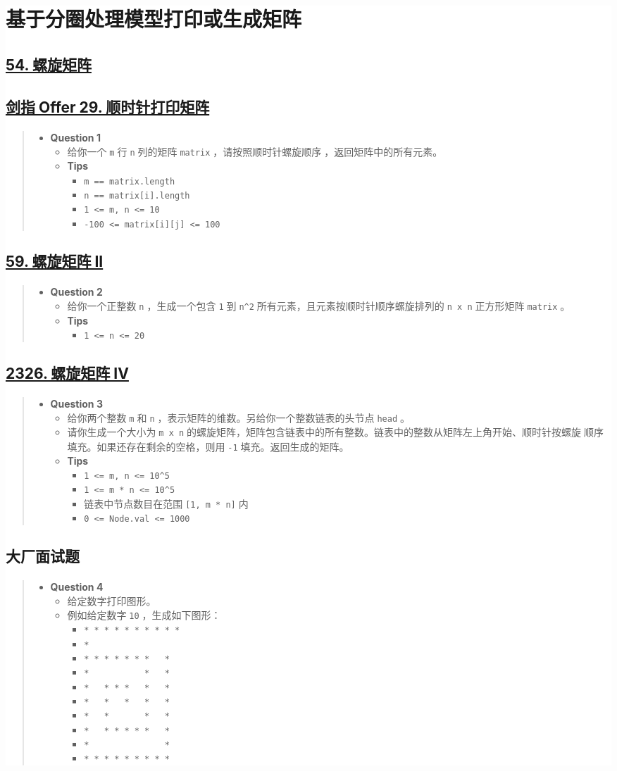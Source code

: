 # 基于分圈处理模型打印或生成矩阵

## [54. 螺旋矩阵](https://leetcode.cn/problems/spiral-matrix/)

## [剑指 Offer 29. 顺时针打印矩阵](https://leetcode.cn/problems/shun-shi-zhen-da-yin-ju-zhen-lcof/)

> - **Question 1**
>   - 给你一个 `m` 行 `n` 列的矩阵 `matrix` ，请按照顺时针螺旋顺序 ，返回矩阵中的所有元素。
>   - **Tips**
>     - `m == matrix.length`
>     - `n == matrix[i].length`
>     - `1 <= m, n <= 10`
>     - `-100 <= matrix[i][j] <= 100`

## [59. 螺旋矩阵 II](https://leetcode.cn/problems/spiral-matrix-ii/)

> - **Question 2**
>   - 给你一个正整数 `n` ，生成一个包含 `1` 到 `n^2` 所有元素，且元素按顺时针顺序螺旋排列的 `n x n` 正方形矩阵  `matrix` 。
>   - **Tips**
>     - `1 <= n <= 20`

## [2326. 螺旋矩阵 IV](https://leetcode.cn/problems/spiral-matrix-iv/)

> - **Question 3**
>   - 给你两个整数 `m` 和 `n` ，表示矩阵的维数。另给你一个整数链表的头节点 `head` 。
>   - 请你生成一个大小为 `m x n` 的螺旋矩阵，矩阵包含链表中的所有整数。链表中的整数从矩阵左上角开始、顺时针按螺旋 顺序填充。如果还存在剩余的空格，则用 `-1` 填充。返回生成的矩阵。
>   - **Tips**
>     - `1 <= m, n <= 10^5`
>     - `1 <= m * n <= 10^5`
>     - 链表中节点数目在范围 `[1, m * n]` 内
>     - `0 <= Node.val <= 1000`

## 大厂面试题

> - **Question 4**
>   - 给定数字打印图形。
>   - 例如给定数字 `10` ，生成如下图形：
>     - `* * * * * * * * * *`
>     - `*`
>     - `* * * * * * *   *`
>     - `*           *   *`
>     - `*   * * *   *   *`
>     - `*   *   *   *   *`
>     - `*   *       *   *`
>     - `*   * * * * *   *`
>     - `*               *`
>     - `* * * * * * * * *`

